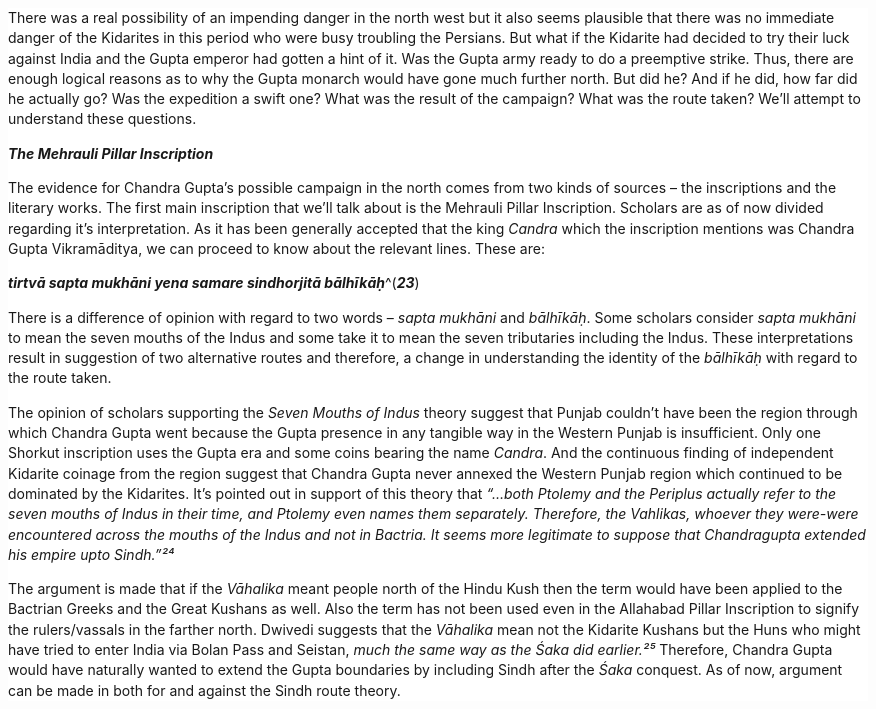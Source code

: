 There was a real possibility of an impending danger in the north west
but it also seems plausible that there was no immediate danger of the
Kidarites in this period who were busy troubling the Persians. But what
if the Kidarite had decided to try their luck against India and the
Gupta emperor had gotten a hint of it. Was the Gupta army ready to do a
preemptive strike. Thus, there are enough logical reasons as to why the
Gupta monarch would have gone much further north. But did he? And if he
did, how far did he actually go? Was the expedition a swift one? What
was the result of the campaign? What was the route taken? We’ll attempt
to understand these questions.

***The Mehrauli Pillar Inscription***

The evidence for Chandra Gupta’s possible campaign in the north comes
from two kinds of sources – the inscriptions and the literary works. The
first main inscription that we’ll talk about is the Mehrauli Pillar
Inscription. Scholars are as of now divided regarding it’s
interpretation. As it has been generally accepted that the king *Candra*
which the inscription mentions was Chandra Gupta Vikramāditya, we can
proceed to know about the relevant lines. These are:

***tirtvā sapta mukhāni yena samare sindhorjitā bālhīkāḥ***^(***23***)

There is a difference of opinion with regard to two words – *sapta
mukhāni* and *bālhīkāḥ*. Some scholars consider *sapta mukhāni* to mean
the seven mouths of the Indus and some take it to mean the seven
tributaries including the Indus. These interpretations result in
suggestion of two alternative routes and therefore, a change in
understanding the identity of the *bālhīkāḥ* with regard to the route
taken.

The opinion of scholars supporting the *Seven Mouths of Indus* theory
suggest that Punjab couldn’t have been the region through which Chandra
Gupta went because the Gupta presence in any tangible way in the Western
Punjab is insufficient. Only one Shorkut inscription uses the Gupta era
and some coins bearing the name *Candra*. And the continuous finding of
independent Kidarite coinage from the region suggest that Chandra Gupta
never annexed the Western Punjab region which continued to be dominated
by the Kidarites. It’s pointed out in support of this theory that
*“…both Ptolemy and the Periplus actually refer to the seven mouths of
Indus in their time, and Ptolemy even names them separately. Therefore,
the Vahlikas, whoever they were-were encountered across the mouths of
the Indus and not in Bactria. It seems more legitimate to suppose that
Chandragupta extended his empire upto Sindh.”²⁴*

The argument is made that if the *Vāhalika* meant people north of the
Hindu Kush then the term would have been applied to the Bactrian Greeks
and the Great Kushans as well. Also the term has not been used even in
the Allahabad Pillar Inscription to signify the rulers/vassals in the
farther north. Dwivedi suggests that the *Vāhalika* mean not the
Kidarite Kushans but the Huns who might have tried to enter India via
Bolan Pass and Seistan, *much the same way as the Śaka did earlier.²⁵*
Therefore, Chandra Gupta would have naturally wanted to extend the Gupta
boundaries by including Sindh after the *Śaka* conquest. As of now,
argument can be made in both for and against the Sindh route theory.
